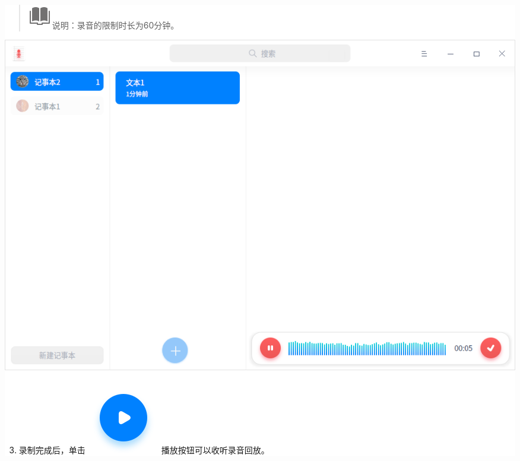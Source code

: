 > ![notes](icon/notes.svg)说明：录音的限制时长为60分钟。

![0|Recorder](jpg/recorder1.png)

3. 录制完成后，单击 ![play_blue_normal](icon/play_blue_normal.svg) 播放按钮可以收听录音回放。
